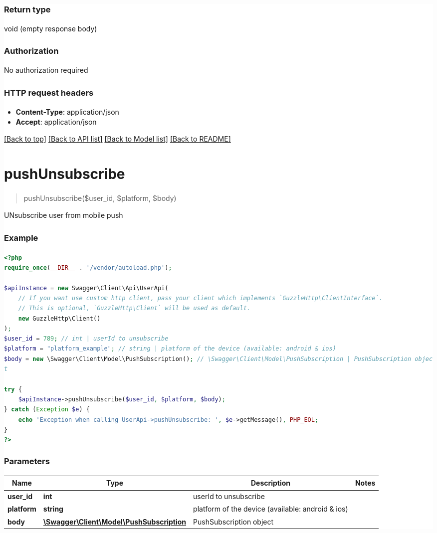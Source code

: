 ### Return type

void (empty response body)

### Authorization

No authorization required

### HTTP request headers

 - **Content-Type**: application/json
 - **Accept**: application/json

[[Back to top]](#) [[Back to API list]](../../README.md#documentation-for-api-endpoints) [[Back to Model list]](../../README.md#documentation-for-models) [[Back to README]](../../README.md)

# **pushUnsubscribe**
> pushUnsubscribe($user_id, $platform, $body)

UNsubscribe user from mobile push



### Example
```php
<?php
require_once(__DIR__ . '/vendor/autoload.php');

$apiInstance = new Swagger\Client\Api\UserApi(
    // If you want use custom http client, pass your client which implements `GuzzleHttp\ClientInterface`.
    // This is optional, `GuzzleHttp\Client` will be used as default.
    new GuzzleHttp\Client()
);
$user_id = 789; // int | userId to unsubscribe
$platform = "platform_example"; // string | platform of the device (available: android & ios)
$body = new \Swagger\Client\Model\PushSubscription(); // \Swagger\Client\Model\PushSubscription | PushSubscription object

try {
    $apiInstance->pushUnsubscribe($user_id, $platform, $body);
} catch (Exception $e) {
    echo 'Exception when calling UserApi->pushUnsubscribe: ', $e->getMessage(), PHP_EOL;
}
?>
```

### Parameters

Name | Type | Description  | Notes
------------- | ------------- | ------------- | -------------
 **user_id** | **int**| userId to unsubscribe |
 **platform** | **string**| platform of the device (available: android &amp; ios) |
 **body** | [**\Swagger\Client\Model\PushSubscription**](../Model/PushSubscription.md)| PushSubscription object |
